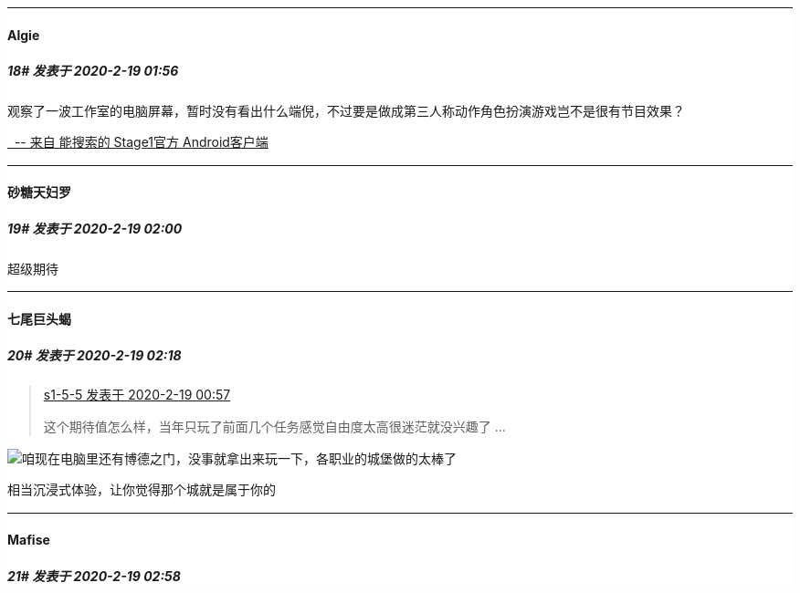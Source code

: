 






*****

####  Algie  
##### 18#       发表于 2020-2-19 01:56




观察了一波工作室的电脑屏幕，暂时没有看出什么端倪，不过要是做成第三人称动作角色扮演游戏岂不是很有节目效果？

[  -- 来自 能搜索的 Stage1官方 Android客户端](https://www.coolapk.com/apk/140634)







*****

####  砂糖天妇罗  
##### 19#       发表于 2020-2-19 02:00




超级期待







*****

####  七尾巨头蝎  
##### 20#       发表于 2020-2-19 02:18



<blockquote><a href="httphttps://bbs.saraba1st.com/2b/forum.php?mod=redirect&amp;goto=findpost&amp;pid=46456452&amp;ptid=1914598" target="_blank">s1-5-5 发表于 2020-2-19 00:57</a>

这个期待值怎么样，当年只玩了前面几个任务感觉自由度太高很迷茫就没兴趣了 ...</blockquote>
<img src="https://static.saraba1st.com/image/smiley/face2017/067.png" referrerpolicy="no-referrer">咱现在电脑里还有博德之门，没事就拿出来玩一下，各职业的城堡做的太棒了


相当沉浸式体验，让你觉得那个城就是属于你的







*****

####  Mafise  
##### 21#       发表于 2020-2-19 02:58
